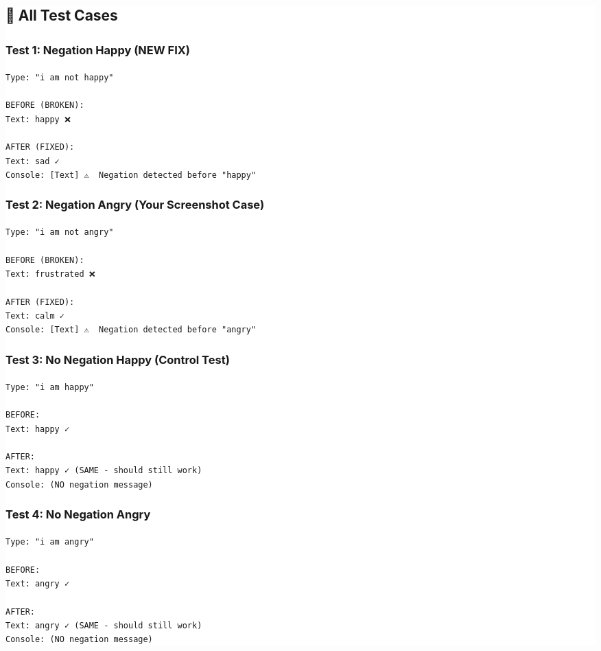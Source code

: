 
## 🧪 All Test Cases

### Test 1: Negation Happy (NEW FIX)
```
Type: "i am not happy"

BEFORE (BROKEN):
Text: happy ❌

AFTER (FIXED):
Text: sad ✓
Console: [Text] ⚠️  Negation detected before "happy"
```

### Test 2: Negation Angry (Your Screenshot Case)
```
Type: "i am not angry"

BEFORE (BROKEN):
Text: frustrated ❌

AFTER (FIXED):
Text: calm ✓
Console: [Text] ⚠️  Negation detected before "angry"
```

### Test 3: No Negation Happy (Control Test)
```
Type: "i am happy"

BEFORE:
Text: happy ✓

AFTER:
Text: happy ✓ (SAME - should still work)
Console: (NO negation message)
```

### Test 4: No Negation Angry
```
Type: "i am angry"

BEFORE:
Text: angry ✓

AFTER:
Text: angry ✓ (SAME - should still work)
Console: (NO negation message)
```
